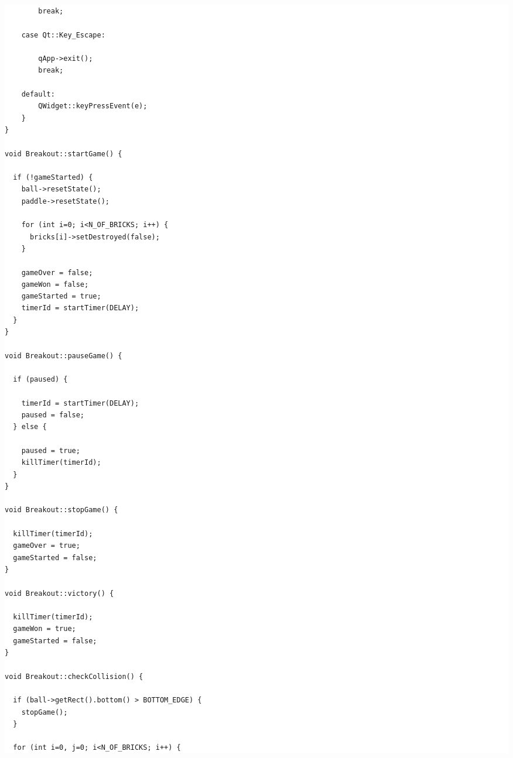 ```
        break;        

    case Qt::Key_Escape:

        qApp->exit();
        break;

    default:
        QWidget::keyPressEvent(e);
    }
}

void Breakout::startGame() {

  if (!gameStarted) {
    ball->resetState();
    paddle->resetState();

    for (int i=0; i<N_OF_BRICKS; i++) {
      bricks[i]->setDestroyed(false);
    }

    gameOver = false; 
    gameWon = false; 
    gameStarted = true;
    timerId = startTimer(DELAY);  
  }      
}

void Breakout::pauseGame() {

  if (paused) {

    timerId = startTimer(DELAY);
    paused = false;
  } else {

    paused = true;
    killTimer(timerId); 
  }        
}

void Breakout::stopGame() {

  killTimer(timerId);    
  gameOver = true;      
  gameStarted = false;
}

void Breakout::victory() {

  killTimer(timerId);    
  gameWon = true;  
  gameStarted = false;    
}

void Breakout::checkCollision() {

  if (ball->getRect().bottom() > BOTTOM_EDGE) {
    stopGame();
  }

  for (int i=0, j=0; i<N_OF_BRICKS; i++) {
```